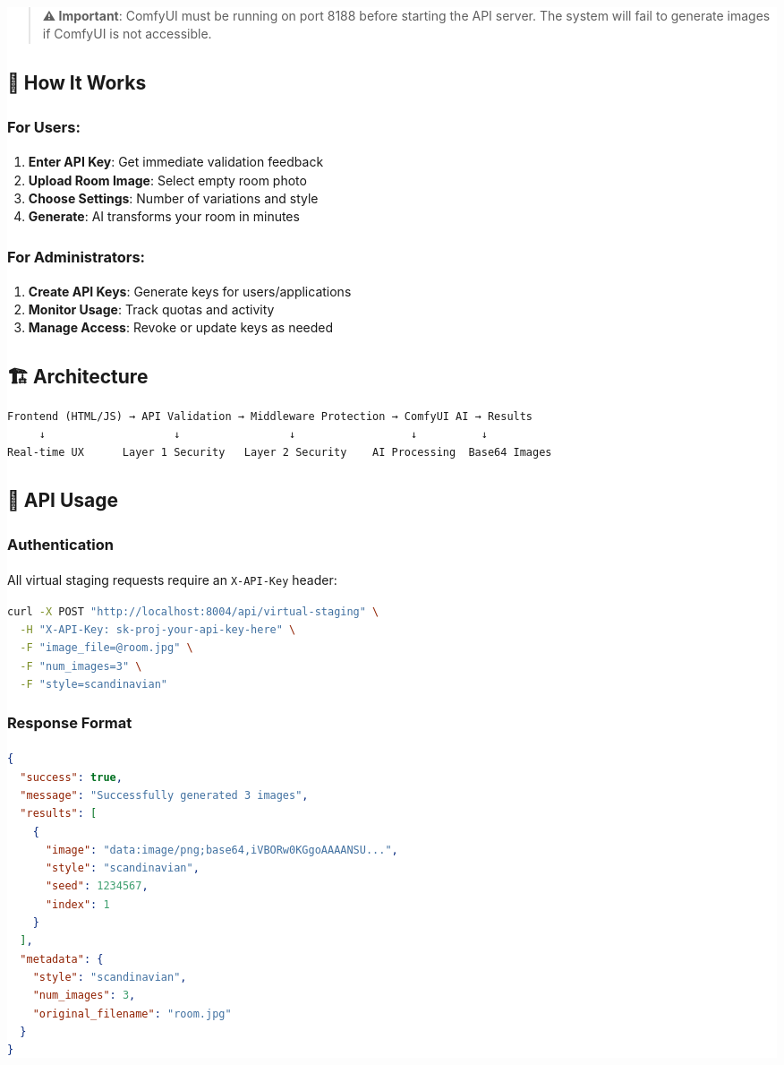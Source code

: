 > **⚠️ Important**: ComfyUI must be running on port 8188 before starting the API server. The system will fail to generate images if ComfyUI is not accessible.

## 🎯 How It Works

### For Users:
1. **Enter API Key**: Get immediate validation feedback
2. **Upload Room Image**: Select empty room photo
3. **Choose Settings**: Number of variations and style
4. **Generate**: AI transforms your room in minutes

### For Administrators:
1. **Create API Keys**: Generate keys for users/applications
2. **Monitor Usage**: Track quotas and activity
3. **Manage Access**: Revoke or update keys as needed

## 🏗️ Architecture

```
Frontend (HTML/JS) → API Validation → Middleware Protection → ComfyUI AI → Results
     ↓                    ↓                 ↓                  ↓          ↓
Real-time UX      Layer 1 Security   Layer 2 Security    AI Processing  Base64 Images
```

## 📝 API Usage

### Authentication
All virtual staging requests require an `X-API-Key` header:

```bash
curl -X POST "http://localhost:8004/api/virtual-staging" \
  -H "X-API-Key: sk-proj-your-api-key-here" \
  -F "image_file=@room.jpg" \
  -F "num_images=3" \
  -F "style=scandinavian"
```

### Response Format
```json
{
  "success": true,
  "message": "Successfully generated 3 images",
  "results": [
    {
      "image": "data:image/png;base64,iVBORw0KGgoAAAANSU...",
      "style": "scandinavian",
      "seed": 1234567,
      "index": 1
    }
  ],
  "metadata": {
    "style": "scandinavian",
    "num_images": 3,
    "original_filename": "room.jpg"
  }
}
```
